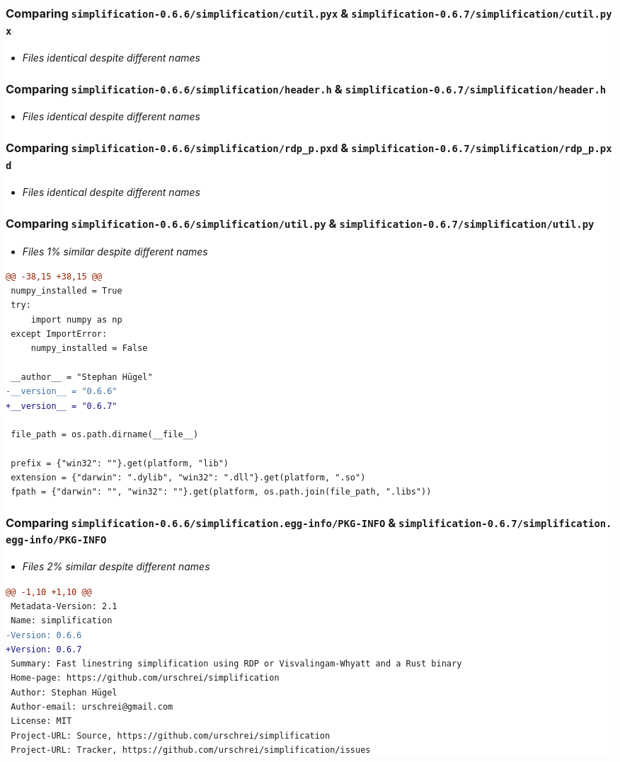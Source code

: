 ### Comparing `simplification-0.6.6/simplification/cutil.pyx` & `simplification-0.6.7/simplification/cutil.pyx`

 * *Files identical despite different names*

### Comparing `simplification-0.6.6/simplification/header.h` & `simplification-0.6.7/simplification/header.h`

 * *Files identical despite different names*

### Comparing `simplification-0.6.6/simplification/rdp_p.pxd` & `simplification-0.6.7/simplification/rdp_p.pxd`

 * *Files identical despite different names*

### Comparing `simplification-0.6.6/simplification/util.py` & `simplification-0.6.7/simplification/util.py`

 * *Files 1% similar despite different names*

```diff
@@ -38,15 +38,15 @@
 numpy_installed = True
 try:
     import numpy as np
 except ImportError:
     numpy_installed = False
 
 __author__ = "Stephan Hügel"
-__version__ = "0.6.6"
+__version__ = "0.6.7"
 
 file_path = os.path.dirname(__file__)
 
 prefix = {"win32": ""}.get(platform, "lib")
 extension = {"darwin": ".dylib", "win32": ".dll"}.get(platform, ".so")
 fpath = {"darwin": "", "win32": ""}.get(platform, os.path.join(file_path, ".libs"))
```

### Comparing `simplification-0.6.6/simplification.egg-info/PKG-INFO` & `simplification-0.6.7/simplification.egg-info/PKG-INFO`

 * *Files 2% similar despite different names*

```diff
@@ -1,10 +1,10 @@
 Metadata-Version: 2.1
 Name: simplification
-Version: 0.6.6
+Version: 0.6.7
 Summary: Fast linestring simplification using RDP or Visvalingam-Whyatt and a Rust binary
 Home-page: https://github.com/urschrei/simplification
 Author: Stephan Hügel
 Author-email: urschrei@gmail.com
 License: MIT
 Project-URL: Source, https://github.com/urschrei/simplification
 Project-URL: Tracker, https://github.com/urschrei/simplification/issues
```
